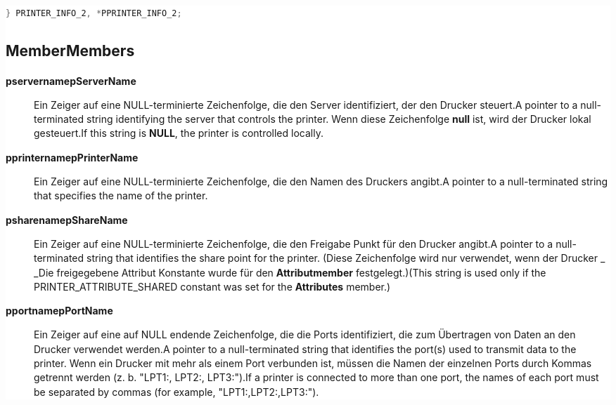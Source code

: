 ```C++
} PRINTER_INFO_2, *PPRINTER_INFO_2;
```



## <a name="members"></a><span data-ttu-id="4c81a-106">Member</span><span class="sxs-lookup"><span data-stu-id="4c81a-106">Members</span></span>

<dl> <dt>

<span data-ttu-id="4c81a-107">**pservername**</span><span class="sxs-lookup"><span data-stu-id="4c81a-107">**pServerName**</span></span>
</dt> <dd>

<span data-ttu-id="4c81a-108">Ein Zeiger auf eine NULL-terminierte Zeichenfolge, die den Server identifiziert, der den Drucker steuert.</span><span class="sxs-lookup"><span data-stu-id="4c81a-108">A pointer to a null-terminated string identifying the server that controls the printer.</span></span> <span data-ttu-id="4c81a-109">Wenn diese Zeichenfolge **null** ist, wird der Drucker lokal gesteuert.</span><span class="sxs-lookup"><span data-stu-id="4c81a-109">If this string is **NULL**, the printer is controlled locally.</span></span>

</dd> <dt>

<span data-ttu-id="4c81a-110">**pprintername**</span><span class="sxs-lookup"><span data-stu-id="4c81a-110">**pPrinterName**</span></span>
</dt> <dd>

<span data-ttu-id="4c81a-111">Ein Zeiger auf eine NULL-terminierte Zeichenfolge, die den Namen des Druckers angibt.</span><span class="sxs-lookup"><span data-stu-id="4c81a-111">A pointer to a null-terminated string that specifies the name of the printer.</span></span>

</dd> <dt>

<span data-ttu-id="4c81a-112">**psharename**</span><span class="sxs-lookup"><span data-stu-id="4c81a-112">**pShareName**</span></span>
</dt> <dd>

<span data-ttu-id="4c81a-113">Ein Zeiger auf eine NULL-terminierte Zeichenfolge, die den Freigabe Punkt für den Drucker angibt.</span><span class="sxs-lookup"><span data-stu-id="4c81a-113">A pointer to a null-terminated string that identifies the share point for the printer.</span></span> <span data-ttu-id="4c81a-114">(Diese Zeichenfolge wird nur verwendet, wenn der Drucker \_ \_Die freigegebene Attribut Konstante wurde für den **Attributmember** festgelegt.)</span><span class="sxs-lookup"><span data-stu-id="4c81a-114">(This string is used only if the PRINTER\_ATTRIBUTE\_SHARED constant was set for the **Attributes** member.)</span></span>

</dd> <dt>

<span data-ttu-id="4c81a-115">**pportname**</span><span class="sxs-lookup"><span data-stu-id="4c81a-115">**pPortName**</span></span>
</dt> <dd>

<span data-ttu-id="4c81a-116">Ein Zeiger auf eine auf NULL endende Zeichenfolge, die die Ports identifiziert, die zum Übertragen von Daten an den Drucker verwendet werden.</span><span class="sxs-lookup"><span data-stu-id="4c81a-116">A pointer to a null-terminated string that identifies the port(s) used to transmit data to the printer.</span></span> <span data-ttu-id="4c81a-117">Wenn ein Drucker mit mehr als einem Port verbunden ist, müssen die Namen der einzelnen Ports durch Kommas getrennt werden (z. b. "LPT1:, LPT2:, LPT3:").</span><span class="sxs-lookup"><span data-stu-id="4c81a-117">If a printer is connected to more than one port, the names of each port must be separated by commas (for example, "LPT1:,LPT2:,LPT3:").</span></span>
